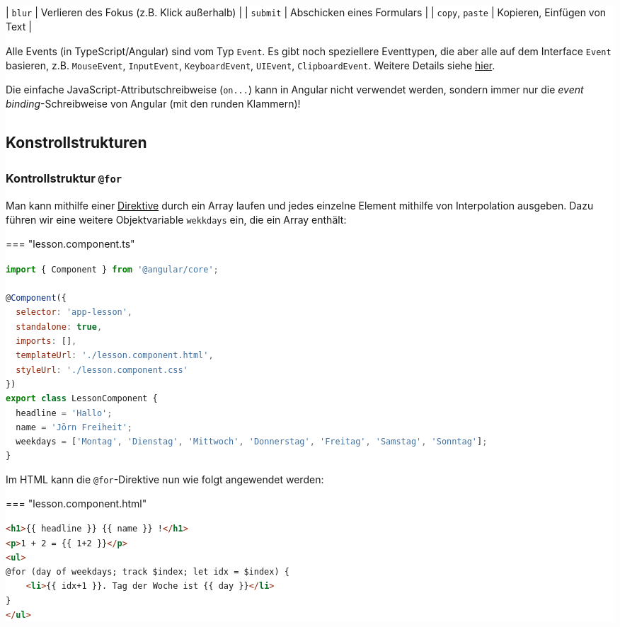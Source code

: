 | `blur`          | Verlieren des Fokus (z.B. Klick außerhalb)         |
| `submit`        | Abschicken eines Formulars                         |
| `copy`, `paste` | Kopieren, Einfügen von Text                        |

Alle Events (in TypeScript/Angular) sind vom Typ `Event`. Es gibt noch speziellere Eventtypen, die aber alle auf dem Interface `Event` basieren, z.B. `MouseEvent`, `InputEvent`, `KeyboardEvent`, `UIEvent`, `ClipboardEvent`. Weitere Details siehe [hier](https://developer.mozilla.org/en-US/docs/Web/API/Event).

Die einfache JavaScript-Attributschreibweise (`on...`) kann in Angular nicht verwendet werden, sondern immer nur die *event binding*-Schreibweise von Angular (mit den runden Klammern)!


## Konstrollstrukturen

### Kontrollstruktur `@for`

Man kann mithilfe einer [Direktive](#direktiven) durch ein Array laufen und jedes einzelne Element mithilfe von Interpolation ausgeben. Dazu führen wir eine weitere Objektvariable `wekkdays` ein, die ein Array enthält:


=== "lesson.component.ts"
``` javascript linenums="1" hl_lines="13"
import { Component } from '@angular/core';

@Component({
  selector: 'app-lesson',
  standalone: true,
  imports: [],
  templateUrl: './lesson.component.html',
  styleUrl: './lesson.component.css'
})
export class LessonComponent {
  headline = 'Hallo';
  name = 'Jörn Freiheit';
  weekdays = ['Montag', 'Dienstag', 'Mittwoch', 'Donnerstag', 'Freitag', 'Samstag', 'Sonntag'];
}
```

Im HTML kann die `@for`-Direktive nun wie folgt angewendet werden:


=== "lesson.component.html"
``` html linenums="1" hl_lines="4-6"
<h1>{{ headline }} {{ name }} !</h1>
<p>1 + 2 = {{ 1+2 }}</p>
<ul>
@for (day of weekdays; track $index; let idx = $index) {
    <li>{{ idx+1 }}. Tag der Woche ist {{ day }}</li> 
}
</ul>
```
